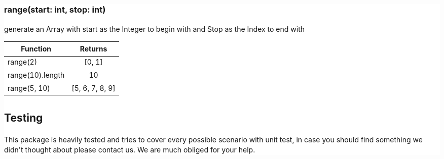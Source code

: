 <a name="range"></a>
### range(start: int, stop: int)

generate an Array with start as the Integer to begin with and Stop as the Index to end with

| Function          | Returns         |
| ----------------- |:---------------:|
| range(2)          | [0, 1]          |
| range(10).length  | 10              |
| range(5, 10)      | [5, 6, 7, 8, 9] |


<a name="test"></a>
## Testing

This package is heavily tested and tries to cover every possible scenario with unit test, in case you should find something we didn't thought about please contact us. We are much obliged for your help.
